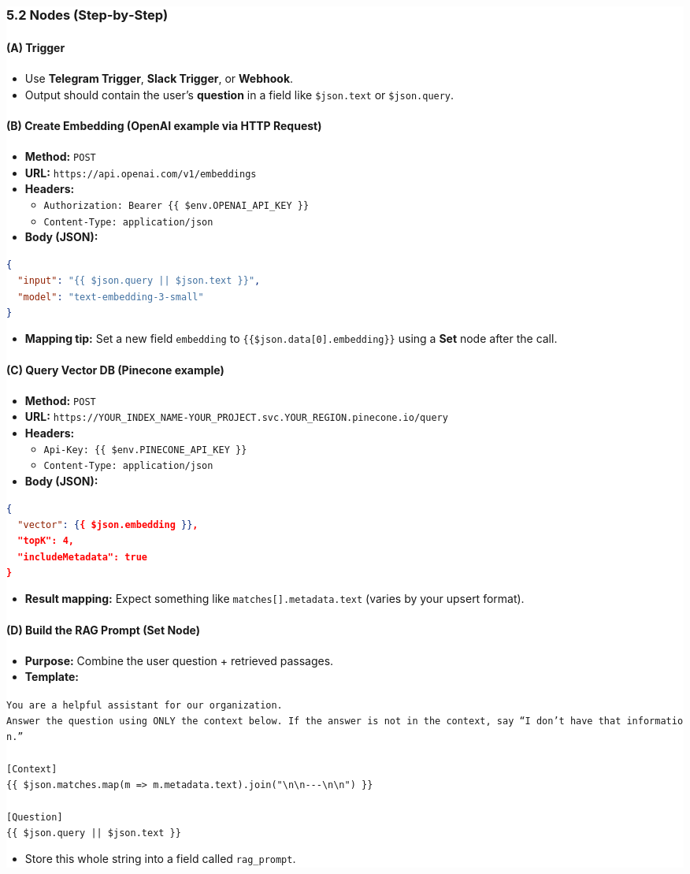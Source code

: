 ### 5.2 Nodes (Step‑by‑Step)

#### (A) Trigger
- Use **Telegram Trigger**, **Slack Trigger**, or **Webhook**.  
- Output should contain the user’s **question** in a field like `$json.text` or `$json.query`.

#### (B) Create Embedding (OpenAI example via HTTP Request)
- **Method:** `POST`  
- **URL:** `https://api.openai.com/v1/embeddings`  
- **Headers:**  
  - `Authorization: Bearer {{ $env.OPENAI_API_KEY }}`  
  - `Content-Type: application/json`
- **Body (JSON):**
```json
{
  "input": "{{ $json.query || $json.text }}",
  "model": "text-embedding-3-small"
}
```
- **Mapping tip:** Set a new field `embedding` to `{{$json.data[0].embedding}}` using a **Set** node after the call.

#### (C) Query Vector DB (Pinecone example)
- **Method:** `POST`  
- **URL:** `https://YOUR_INDEX_NAME-YOUR_PROJECT.svc.YOUR_REGION.pinecone.io/query`  
- **Headers:**  
  - `Api-Key: {{ $env.PINECONE_API_KEY }}`  
  - `Content-Type: application/json`
- **Body (JSON):**
```json
{
  "vector": {{ $json.embedding }},
  "topK": 4,
  "includeMetadata": true
}
```
- **Result mapping:** Expect something like `matches[].metadata.text` (varies by your upsert format).

#### (D) Build the RAG Prompt (Set Node)
- **Purpose:** Combine the user question + retrieved passages.  
- **Template:**
```
You are a helpful assistant for our organization.
Answer the question using ONLY the context below. If the answer is not in the context, say “I don’t have that information.”

[Context]
{{ $json.matches.map(m => m.metadata.text).join("\n\n---\n\n") }}

[Question]
{{ $json.query || $json.text }}
```
- Store this whole string into a field called `rag_prompt`.
